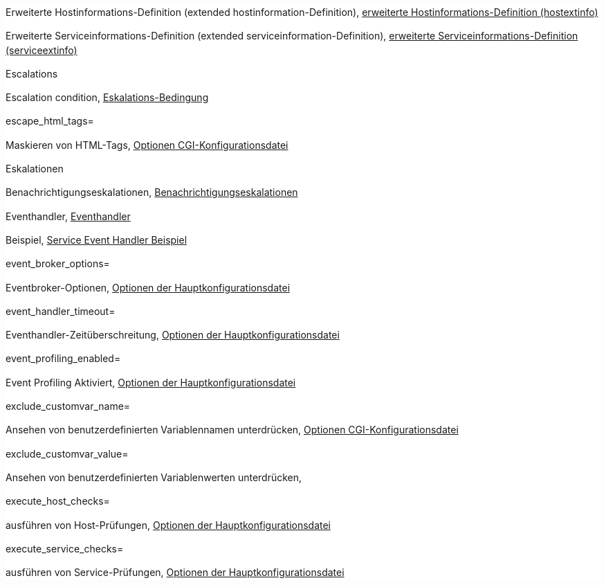 Erweiterte Hostinformations-Definition (extended
hostinformation-Definition), [erweiterte Hostinformations-Definition
(hostextinfo)](objectdefinitions.md#objectdefinitions-hostextinfo)

Erweiterte Serviceinformations-Definition (extended
serviceinformation-Definition), [erweiterte
Serviceinformations-Definition
(serviceextinfo)](objectdefinitions.md#objectdefinitions-serviceextinfo)

Escalations

Escalation condition, [Eskalations-Bedingung](escalation_condition.md)

escape\_html\_tags=

Maskieren von HTML-Tags, [Optionen
CGI-Konfigurationsdatei](configcgi.md#configcgi-escape_html_tags)

Eskalationen

Benachrichtigungseskalationen,
[Benachrichtigungseskalationen](escalations.md)

Eventhandler, [Eventhandler](eventhandlers.md)

Beispiel, [Service Event Handler
Beispiel](eventhandlers.md#serviceeventhandlerexample)

event\_broker\_options=

Eventbroker-Optionen, [Optionen der
Hauptkonfigurationsdatei](configmain.md#configmain-event_broker_options)

event\_handler\_timeout=

Eventhandler-Zeitüberschreitung, [Optionen der
Hauptkonfigurationsdatei](configmain.md#configmain-event_handler_timeout)

event\_profiling\_enabled=

Event Profiling Aktiviert, [Optionen der
Hauptkonfigurationsdatei](configmain.md#configmain-event_profiling)

exclude\_customvar\_name=

Ansehen von benutzerdefinierten Variablennamen unterdrücken, [Optionen
CGI-Konfigurationsdatei](configcgi.md#configcgi-exclude_customvar_name)

exclude\_customvar\_value=

Ansehen von benutzerdefinierten Variablenwerten unterdrücken,
[](../../../../../)

execute\_host\_checks=

ausführen von Host-Prüfungen, [Optionen der
Hauptkonfigurationsdatei](configmain.md#configmain-execute_host_checks)

execute\_service\_checks=

ausführen von Service-Prüfungen, [Optionen der
Hauptkonfigurationsdatei](configmain.md#configmain-execute_service_checks)
